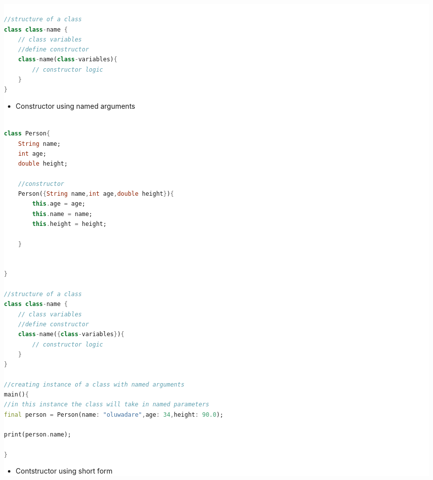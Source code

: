 ```dart

//structure of a class
class class-name {
    // class variables
    //define constructor
    class-name(class-variables){
        // constructor logic
    }
}

```

- Constructor using named arguments

```dart

class Person{
    String name;
    int age;
    double height;

    //constructor
    Person({String name,int age,double height}){
        this.age = age;
        this.name = name;
        this.height = height;

    }
    

}

//structure of a class
class class-name {
    // class variables
    //define constructor
    class-name({class-variables}){
        // constructor logic
    }
}

//creating instance of a class with named arguments
main(){
//in this instance the class will take in named parameters
final person = Person(name: "oluwadare",age: 34,height: 90.0);

print(person.name);

}


```
- Contstructor using short form
